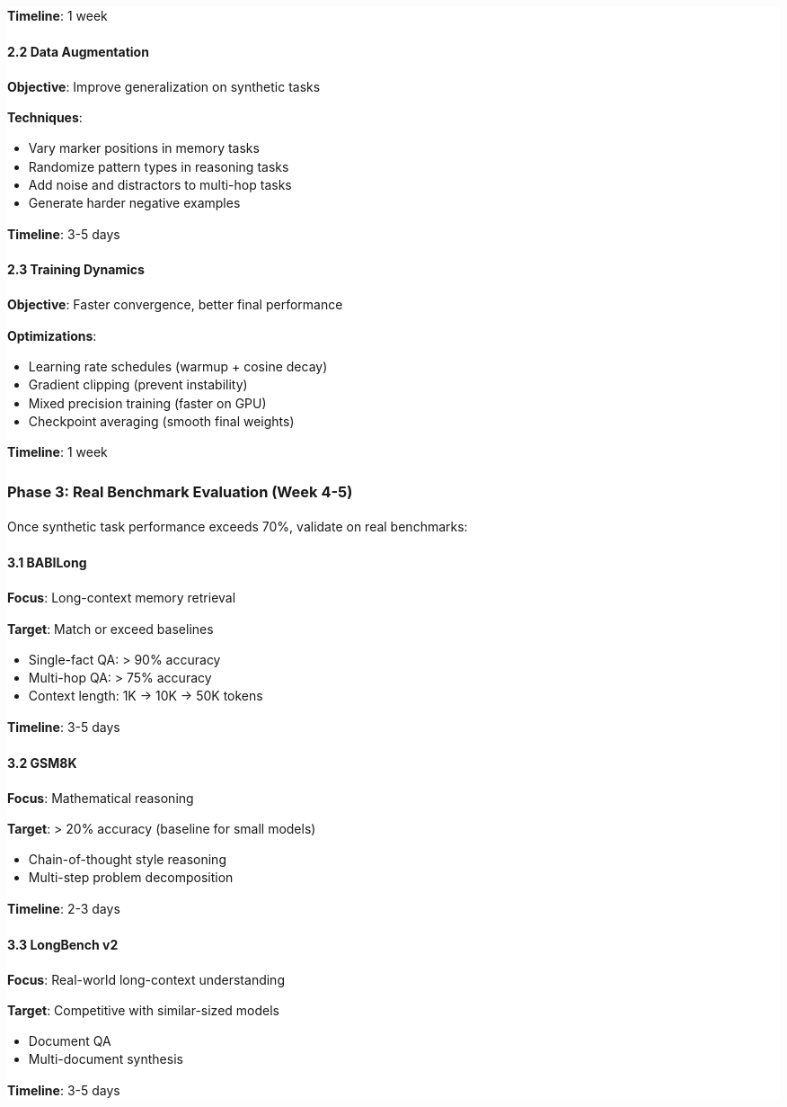 **Timeline**: 1 week

#### 2.2 Data Augmentation
**Objective**: Improve generalization on synthetic tasks

**Techniques**:
- Vary marker positions in memory tasks
- Randomize pattern types in reasoning tasks
- Add noise and distractors to multi-hop tasks
- Generate harder negative examples

**Timeline**: 3-5 days

#### 2.3 Training Dynamics
**Objective**: Faster convergence, better final performance

**Optimizations**:
- Learning rate schedules (warmup + cosine decay)
- Gradient clipping (prevent instability)
- Mixed precision training (faster on GPU)
- Checkpoint averaging (smooth final weights)

**Timeline**: 1 week

### Phase 3: Real Benchmark Evaluation (Week 4-5)

Once synthetic task performance exceeds 70%, validate on real benchmarks:

#### 3.1 BABILong
**Focus**: Long-context memory retrieval

**Target**: Match or exceed baselines
- Single-fact QA: > 90% accuracy
- Multi-hop QA: > 75% accuracy  
- Context length: 1K → 10K → 50K tokens

**Timeline**: 3-5 days

#### 3.2 GSM8K
**Focus**: Mathematical reasoning

**Target**: > 20% accuracy (baseline for small models)
- Chain-of-thought style reasoning
- Multi-step problem decomposition

**Timeline**: 2-3 days

#### 3.3 LongBench v2
**Focus**: Real-world long-context understanding

**Target**: Competitive with similar-sized models
- Document QA
- Multi-document synthesis

**Timeline**: 3-5 days
